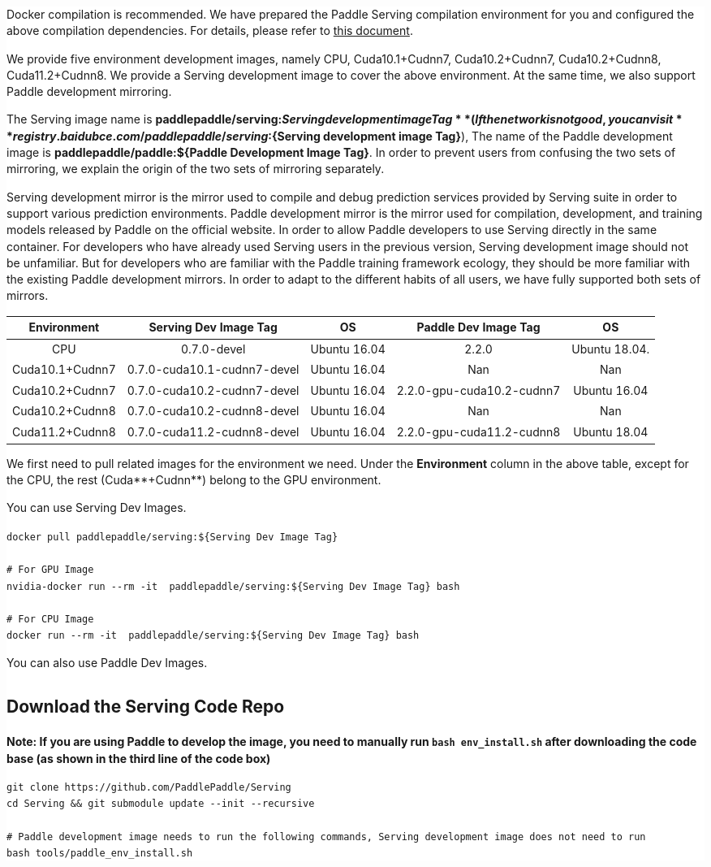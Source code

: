 Docker compilation is recommended. We have prepared the Paddle Serving compilation environment for you and configured the above compilation dependencies. For details, please refer to [this document](DOCKER_IMAGES_CN.md).

We provide five environment development images, namely CPU, Cuda10.1+Cudnn7, Cuda10.2+Cudnn7, Cuda10.2+Cudnn8, Cuda11.2+Cudnn8. We provide a Serving development image to cover the above environment. At the same time, we also support Paddle development mirroring.

The Serving image name is **paddlepaddle/serving:${Serving development image Tag}** (If the network is not good, you can visit **registry.baidubce.com/paddlepaddle/serving:${Serving development image Tag}**), The name of the Paddle development image is **paddlepaddle/paddle:${Paddle Development Image Tag}**. In order to prevent users from confusing the two sets of mirroring, we explain the origin of the two sets of mirroring separately.

Serving development mirror is the mirror used to compile and debug prediction services provided by Serving suite in order to support various prediction environments. Paddle development mirror is the mirror used for compilation, development, and training models released by Paddle on the official website. In order to allow Paddle developers to use Serving directly in the same container. For developers who have already used Serving users in the previous version, Serving development image should not be unfamiliar. But for developers who are familiar with the Paddle training framework ecology, they should be more familiar with the existing Paddle development mirrors. In order to adapt to the different habits of all users, we have fully supported both sets of mirrors.

|  Environment           |   Serving Dev Image Tag               |    OS      | Paddle Dev Image Tag       |  OS            |
| :--------------------------: | :-------------------------------: | :-------------: | :-------------------: | :----------------: |
|  CPU                         | 0.7.0-devel                       |  Ubuntu 16.04   | 2.2.0                 | Ubuntu 18.04.       |
|  Cuda10.1+Cudnn7             | 0.7.0-cuda10.1-cudnn7-devel       |  Ubuntu 16.04   | Nan                     | Nan                 |
|  Cuda10.2+Cudnn7             | 0.7.0-cuda10.2-cudnn7-devel       |  Ubuntu 16.04   | 2.2.0-gpu-cuda10.2-cudnn7 | Ubuntu 16.04        |
|  Cuda10.2+Cudnn8             | 0.7.0-cuda10.2-cudnn8-devel       |  Ubuntu 16.04   | Nan                    |  Nan                 |
|  Cuda11.2+Cudnn8             | 0.7.0-cuda11.2-cudnn8-devel       |  Ubuntu 16.04   | 2.2.0-gpu-cuda11.2-cudnn8 | Ubuntu 18.04        | 

We first need to pull related images for the environment we need. Under the **Environment** column in the above table, except for the CPU, the rest (Cuda**+Cudnn**) belong to the GPU environment.

You can use Serving Dev Images.
```
docker pull paddlepaddle/serving:${Serving Dev Image Tag}

# For GPU Image
nvidia-docker run --rm -it  paddlepaddle/serving:${Serving Dev Image Tag} bash

# For CPU Image
docker run --rm -it  paddlepaddle/serving:${Serving Dev Image Tag} bash
```

You can also use Paddle Dev Images.

## Download the Serving Code Repo
**Note: If you are using Paddle to develop the image, you need to manually run `bash env_install.sh` after downloading the code base (as shown in the third line of the code box)**
```
git clone https://github.com/PaddlePaddle/Serving
cd Serving && git submodule update --init --recursive

# Paddle development image needs to run the following commands, Serving development image does not need to run
bash tools/paddle_env_install.sh
```
